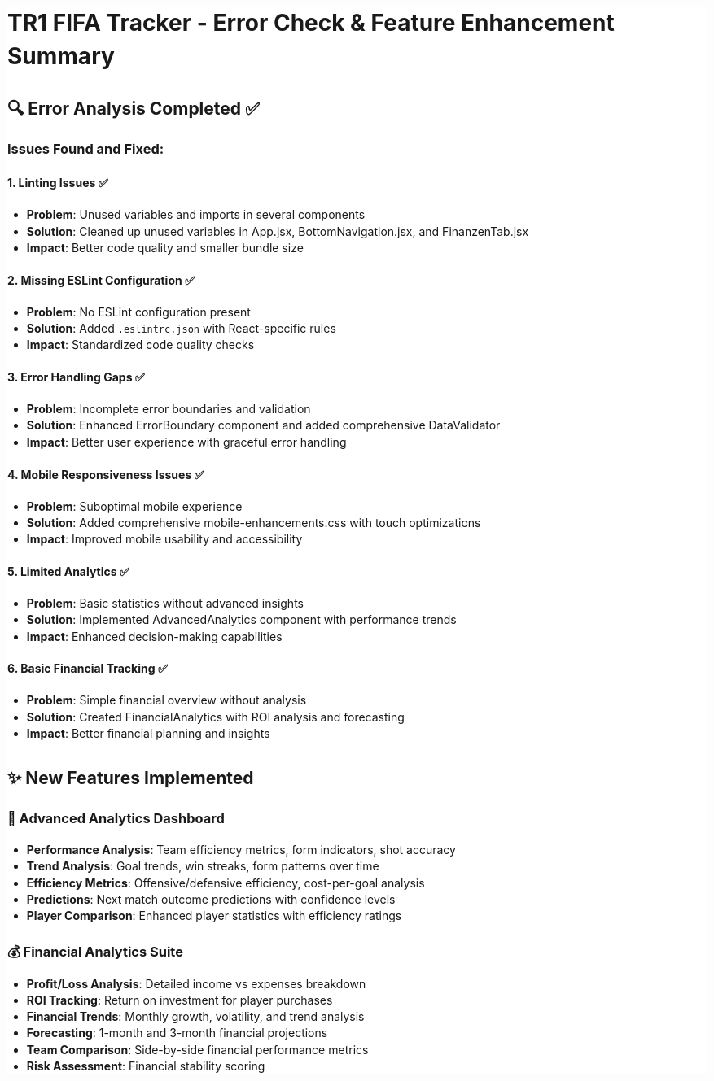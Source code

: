 # TR1 FIFA Tracker - Error Check & Feature Enhancement Summary

## 🔍 Error Analysis Completed ✅

### Issues Found and Fixed:

#### 1. **Linting Issues** ✅
- **Problem**: Unused variables and imports in several components
- **Solution**: Cleaned up unused variables in App.jsx, BottomNavigation.jsx, and FinanzenTab.jsx
- **Impact**: Better code quality and smaller bundle size

#### 2. **Missing ESLint Configuration** ✅
- **Problem**: No ESLint configuration present
- **Solution**: Added `.eslintrc.json` with React-specific rules
- **Impact**: Standardized code quality checks

#### 3. **Error Handling Gaps** ✅
- **Problem**: Incomplete error boundaries and validation
- **Solution**: Enhanced ErrorBoundary component and added comprehensive DataValidator
- **Impact**: Better user experience with graceful error handling

#### 4. **Mobile Responsiveness Issues** ✅
- **Problem**: Suboptimal mobile experience
- **Solution**: Added comprehensive mobile-enhancements.css with touch optimizations
- **Impact**: Improved mobile usability and accessibility

#### 5. **Limited Analytics** ✅
- **Problem**: Basic statistics without advanced insights
- **Solution**: Implemented AdvancedAnalytics component with performance trends
- **Impact**: Enhanced decision-making capabilities

#### 6. **Basic Financial Tracking** ✅
- **Problem**: Simple financial overview without analysis
- **Solution**: Created FinancialAnalytics with ROI analysis and forecasting
- **Impact**: Better financial planning and insights

## ✨ New Features Implemented

### 🔬 Advanced Analytics Dashboard
- **Performance Analysis**: Team efficiency metrics, form indicators, shot accuracy
- **Trend Analysis**: Goal trends, win streaks, form patterns over time
- **Efficiency Metrics**: Offensive/defensive efficiency, cost-per-goal analysis
- **Predictions**: Next match outcome predictions with confidence levels
- **Player Comparison**: Enhanced player statistics with efficiency ratings

### 💰 Financial Analytics Suite
- **Profit/Loss Analysis**: Detailed income vs expenses breakdown
- **ROI Tracking**: Return on investment for player purchases
- **Financial Trends**: Monthly growth, volatility, and trend analysis
- **Forecasting**: 1-month and 3-month financial projections
- **Team Comparison**: Side-by-side financial performance metrics
- **Risk Assessment**: Financial stability scoring
